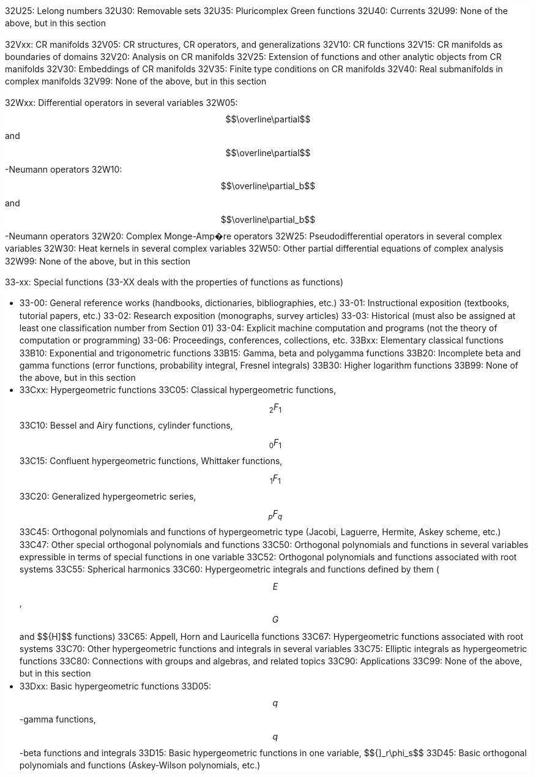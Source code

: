   32U25: Lelong numbers
  32U30: Removable sets
  32U35: Pluricomplex Green functions
  32U40: Currents
  32U99: None of the above, but in this section

  32Vxx: CR manifolds
  32V05: CR structures, CR operators, and generalizations
  32V10: CR functions
  32V15: CR manifolds as boundaries of domains
  32V20: Analysis on CR manifolds
  32V25: Extension of functions and other analytic objects from CR manifolds
  32V30: Embeddings of CR manifolds
  32V35: Finite type conditions on CR manifolds
  32V40: Real submanifolds in complex manifolds
  32V99: None of the above, but in this section

  32Wxx: Differential operators in several variables
  32W05: $$\overline\partial$$ and $$\overline\partial$$-Neumann operators
  32W10: $$\overline\partial_b$$ and $$\overline\partial_b$$-Neumann operators
  32W20: Complex Monge-Amp�re operators
  32W25: Pseudodifferential operators in several complex variables
  32W30: Heat kernels in several complex variables
  32W50: Other partial differential equations of complex analysis
  32W99: None of the above, but in this section

33-xx: Special functions (33-XX deals with the properties of functions as functions)
* 33-00: General reference works (handbooks, dictionaries, bibliographies, etc.)
    33-01: Instructional exposition (textbooks, tutorial papers, etc.)
    33-02: Research exposition (monographs, survey articles)
    33-03: Historical (must also be assigned at least one classification number from Section 01)
    33-04: Explicit machine computation and programs (not the theory of computation or programming)
    33-06: Proceedings, conferences, collections, etc.
    33Bxx: Elementary classical functions
    33B10: Exponential and trigonometric functions
    33B15: Gamma, beta and polygamma functions
    33B20: Incomplete beta and gamma functions (error functions, probability integral, Fresnel integrals)
    33B30: Higher logarithm functions
    33B99: None of the above, but in this section
* 33Cxx: Hypergeometric functions
  33C05: Classical hypergeometric functions, $$_2F_1$$
  33C10: Bessel and Airy functions, cylinder functions, $$_0F_1$$
  33C15: Confluent hypergeometric functions, Whittaker functions, $$_1F_1$$
  33C20: Generalized hypergeometric series, $$_pF_q$$
  33C45: Orthogonal polynomials and functions of hypergeometric type (Jacobi, Laguerre, Hermite, Askey scheme, etc.)
  33C47: Other special orthogonal polynomials and functions
  33C50: Orthogonal polynomials and functions in several variables expressible in terms of special functions in one variable
  33C52: Orthogonal polynomials and functions associated with root systems
  33C55: Spherical harmonics
  33C60: Hypergeometric integrals and functions defined by them ($$E$$, $$G$$ and $${H]$$ functions)
  33C65: Appell, Horn and Lauricella functions
  33C67: Hypergeometric functions associated with root systems
  33C70: Other hypergeometric functions and integrals in several variables
  33C75: Elliptic integrals as hypergeometric functions
  33C80: Connections with groups and algebras, and related topics
  33C90: Applications
  33C99: None of the above, but in this section
* 33Dxx: Basic hypergeometric functions
  33D05: $$q$$-gamma functions, $$q$$-beta functions and integrals
  33D15: Basic hypergeometric functions in one variable, $${]_r\phi_s$$
  33D45: Basic orthogonal polynomials and functions (Askey-Wilson polynomials, etc.)